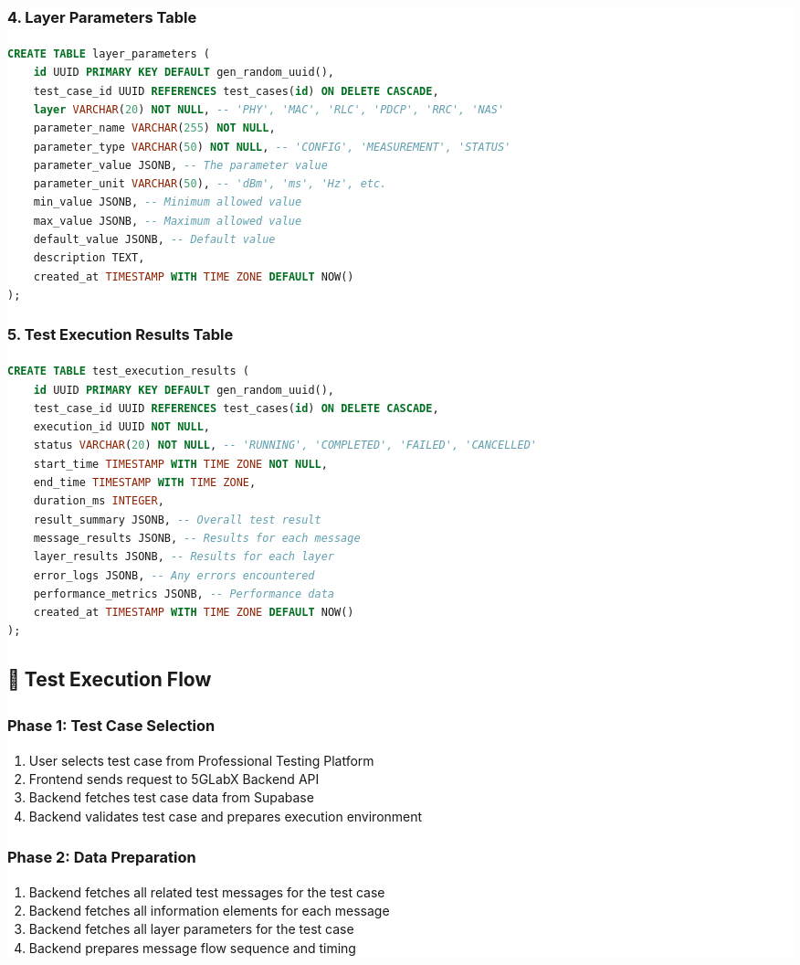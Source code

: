 ### **4. Layer Parameters Table**
```sql
CREATE TABLE layer_parameters (
    id UUID PRIMARY KEY DEFAULT gen_random_uuid(),
    test_case_id UUID REFERENCES test_cases(id) ON DELETE CASCADE,
    layer VARCHAR(20) NOT NULL, -- 'PHY', 'MAC', 'RLC', 'PDCP', 'RRC', 'NAS'
    parameter_name VARCHAR(255) NOT NULL,
    parameter_type VARCHAR(50) NOT NULL, -- 'CONFIG', 'MEASUREMENT', 'STATUS'
    parameter_value JSONB, -- The parameter value
    parameter_unit VARCHAR(50), -- 'dBm', 'ms', 'Hz', etc.
    min_value JSONB, -- Minimum allowed value
    max_value JSONB, -- Maximum allowed value
    default_value JSONB, -- Default value
    description TEXT,
    created_at TIMESTAMP WITH TIME ZONE DEFAULT NOW()
);
```

### **5. Test Execution Results Table**
```sql
CREATE TABLE test_execution_results (
    id UUID PRIMARY KEY DEFAULT gen_random_uuid(),
    test_case_id UUID REFERENCES test_cases(id) ON DELETE CASCADE,
    execution_id UUID NOT NULL,
    status VARCHAR(20) NOT NULL, -- 'RUNNING', 'COMPLETED', 'FAILED', 'CANCELLED'
    start_time TIMESTAMP WITH TIME ZONE NOT NULL,
    end_time TIMESTAMP WITH TIME ZONE,
    duration_ms INTEGER,
    result_summary JSONB, -- Overall test result
    message_results JSONB, -- Results for each message
    layer_results JSONB, -- Results for each layer
    error_logs JSONB, -- Any errors encountered
    performance_metrics JSONB, -- Performance data
    created_at TIMESTAMP WITH TIME ZONE DEFAULT NOW()
);
```

## 🔄 **Test Execution Flow**

### **Phase 1: Test Case Selection**
1. User selects test case from Professional Testing Platform
2. Frontend sends request to 5GLabX Backend API
3. Backend fetches test case data from Supabase
4. Backend validates test case and prepares execution environment

### **Phase 2: Data Preparation**
1. Backend fetches all related test messages for the test case
2. Backend fetches all information elements for each message
3. Backend fetches all layer parameters for the test case
4. Backend prepares message flow sequence and timing
